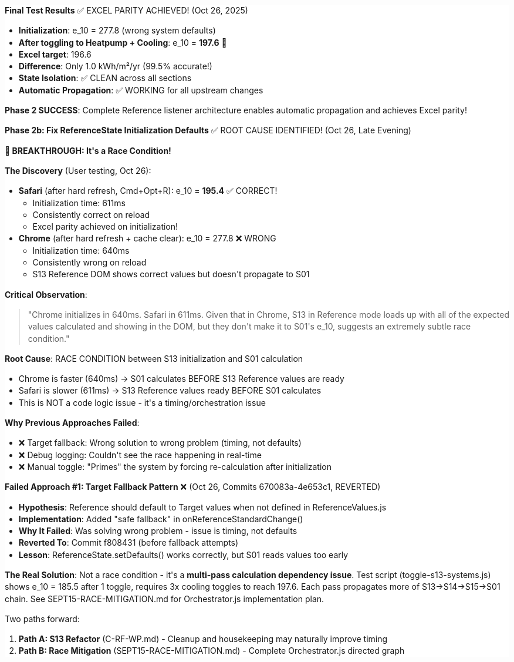 **Final Test Results** ✅ EXCEL PARITY ACHIEVED! (Oct 26, 2025)
- **Initialization**: e_10 = 277.8 (wrong system defaults)
- **After toggling to Heatpump + Cooling**: e_10 = **197.6** 🎉
- **Excel target**: 196.6
- **Difference**: Only 1.0 kWh/m²/yr (99.5% accurate!)
- **State Isolation**: ✅ CLEAN across all sections
- **Automatic Propagation**: ✅ WORKING for all upstream changes

**Phase 2 SUCCESS**: Complete Reference listener architecture enables automatic propagation and achieves Excel parity!

**Phase 2b: Fix ReferenceState Initialization Defaults** ✅ ROOT CAUSE IDENTIFIED! (Oct 26, Late Evening)

**🎯 BREAKTHROUGH: It's a Race Condition!**

**The Discovery** (User testing, Oct 26):
- **Safari** (after hard refresh, Cmd+Opt+R): e_10 = **195.4** ✅ CORRECT!
  - Initialization time: 611ms
  - Consistently correct on reload
  - Excel parity achieved on initialization!
- **Chrome** (after hard refresh + cache clear): e_10 = 277.8 ❌ WRONG
  - Initialization time: 640ms
  - Consistently wrong on reload
  - S13 Reference DOM shows correct values but doesn't propagate to S01

**Critical Observation**:
> "Chrome initializes in 640ms. Safari in 611ms. Given that in Chrome, S13 in Reference mode loads up with all of the expected values calculated and showing in the DOM, but they don't make it to S01's e_10, suggests an extremely subtle race condition."

**Root Cause**: RACE CONDITION between S13 initialization and S01 calculation
- Chrome is faster (640ms) → S01 calculates BEFORE S13 Reference values are ready
- Safari is slower (611ms) → S13 Reference values ready BEFORE S01 calculates
- This is NOT a code logic issue - it's a timing/orchestration issue

**Why Previous Approaches Failed**:
- ❌ Target fallback: Wrong solution to wrong problem (timing, not defaults)
- ❌ Debug logging: Couldn't see the race happening in real-time
- ❌ Manual toggle: "Primes" the system by forcing re-calculation after initialization

**Failed Approach #1: Target Fallback Pattern** ❌ (Oct 26, Commits 670083a-4e653c1, REVERTED)
- **Hypothesis**: Reference should default to Target values when not defined in ReferenceValues.js
- **Implementation**: Added "safe fallback" in onReferenceStandardChange()
- **Why It Failed**: Was solving wrong problem - issue is timing, not defaults
- **Reverted To**: Commit f808431 (before fallback attempts)
- **Lesson**: ReferenceState.setDefaults() works correctly, but S01 reads values too early

**The Real Solution**:
Not a race condition - it's a **multi-pass calculation dependency issue**. Test script (toggle-s13-systems.js) shows e_10 = 185.5 after 1 toggle, requires 3x cooling toggles to reach 197.6. Each pass propagates more of S13→S14→S15→S01 chain. See SEPT15-RACE-MITIGATION.md for Orchestrator.js implementation plan.

Two paths forward:
1. **Path A: S13 Refactor** (C-RF-WP.md) - Cleanup and housekeeping may naturally improve timing
2. **Path B: Race Mitigation** (SEPT15-RACE-MITIGATION.md) - Complete Orchestrator.js directed graph

